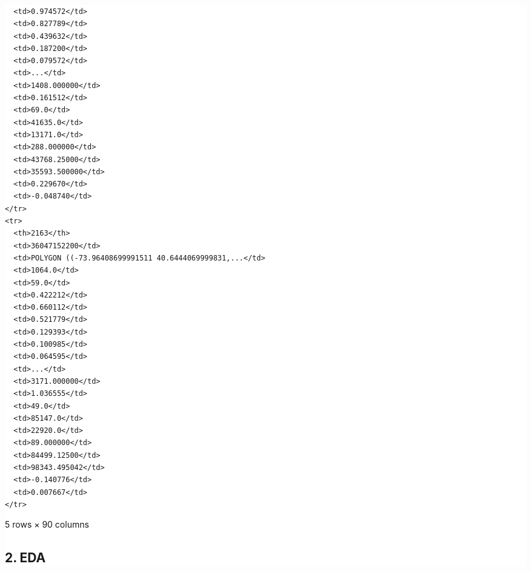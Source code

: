       <td>0.974572</td>
      <td>0.827789</td>
      <td>0.439632</td>
      <td>0.187200</td>
      <td>0.079572</td>
      <td>...</td>
      <td>1408.000000</td>
      <td>0.161512</td>
      <td>69.0</td>
      <td>41635.0</td>
      <td>13171.0</td>
      <td>288.000000</td>
      <td>43768.25000</td>
      <td>35593.500000</td>
      <td>0.229670</td>
      <td>-0.048740</td>
    </tr>
    <tr>
      <th>2163</th>
      <td>36047152200</td>
      <td>POLYGON ((-73.96408699991511 40.6444069999831,...</td>
      <td>1064.0</td>
      <td>59.0</td>
      <td>0.422212</td>
      <td>0.660112</td>
      <td>0.521779</td>
      <td>0.129393</td>
      <td>0.100985</td>
      <td>0.064595</td>
      <td>...</td>
      <td>3171.000000</td>
      <td>1.036555</td>
      <td>49.0</td>
      <td>85147.0</td>
      <td>22920.0</td>
      <td>89.000000</td>
      <td>84499.12500</td>
      <td>98343.495042</td>
      <td>-0.140776</td>
      <td>0.007667</td>
    </tr>
  </tbody>
</table>
<p>5 rows × 90 columns</p>
</div>



<a id='2'></a>
## 2. EDA

